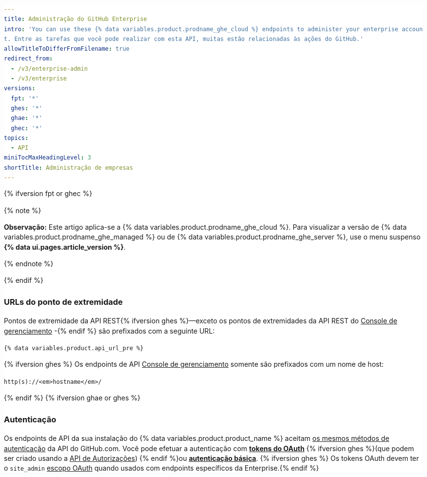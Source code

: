 ```yaml
---
title: Administração do GitHub Enterprise
intro: 'You can use these {% data variables.product.prodname_ghe_cloud %} endpoints to administer your enterprise account. Entre as tarefas que você pode realizar com esta API, muitas estão relacionadas às ações do GitHub.'
allowTitleToDifferFromFilename: true
redirect_from:
  - /v3/enterprise-admin
  - /v3/enterprise
versions:
  fpt: '*'
  ghes: '*'
  ghae: '*'
  ghec: '*'
topics:
  - API
miniTocMaxHeadingLevel: 3
shortTitle: Administração de empresas
---
```


{% ifversion fpt or ghec %}

{% note %}

**Observação:** Este artigo aplica-se a {% data variables.product.prodname_ghe_cloud %}. Para visualizar a versão de {% data variables.product.prodname_ghe_managed %} ou de {% data variables.product.prodname_ghe_server %}, use o menu suspenso **{% data ui.pages.article_version %}**.

{% endnote %}

{% endif %}

### URLs do ponto de extremidade

Pontos de extremidade da API REST{% ifversion ghes %}—exceto os pontos de extremidades da API REST do [Console de gerenciamento](#management-console) -{% endif %} são prefixados com a seguinte URL:

```shell
{% data variables.product.api_url_pre %}
```

{% ifversion ghes %}
Os endpoints de API [Console de gerenciamento](#management-console)  somente são prefixados com um nome de host:

```shell
http(s)://<em>hostname</em>/
```
{% endif %}
{% ifversion ghae or ghes %}
### Autenticação

Os endpoints de API da sua instalação do {% data variables.product.product_name %} aceitam [os mesmos métodos de autenticação](/rest/overview/resources-in-the-rest-api#authentication) da API do GitHub.com. Você pode efetuar a autenticação com **[tokens do OAuth](/apps/building-integrations/setting-up-and-registering-oauth-apps/)** {% ifversion ghes %}(que podem ser criado usando a [API de Autorizações](/rest/reference/oauth-authorizations#create-a-new-authorization)) {% endif %}ou **[autenticação básica](/rest/overview/resources-in-the-rest-api#basic-authentication)**. {% ifversion ghes %} Os tokens OAuth devem ter o `site_admin` [escopo OAuth](/developers/apps/scopes-for-oauth-apps#available-scopes) quando usados com endpoints específicos da Enterprise.{% endif %}
